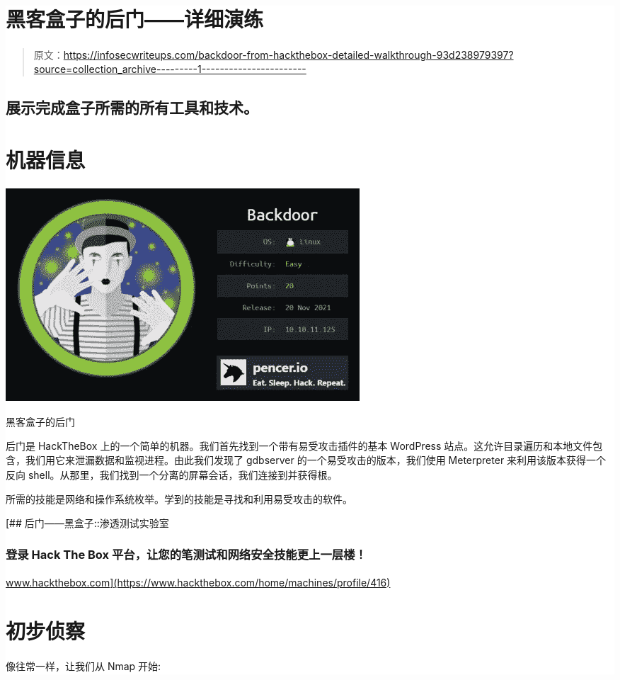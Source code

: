 # 黑客盒子的后门——详细演练

> 原文：<https://infosecwriteups.com/backdoor-from-hackthebox-detailed-walkthrough-93d238979397?source=collection_archive---------1----------------------->

## 展示完成盒子所需的所有工具和技术。

# 机器信息

![](img/45ab92e0c949ff11828e80c1b09d85b7.png)

黑客盒子的后门

后门是 HackTheBox 上的一个简单的机器。我们首先找到一个带有易受攻击插件的基本 WordPress 站点。这允许目录遍历和本地文件包含，我们用它来泄漏数据和监视进程。由此我们发现了 gdbserver 的一个易受攻击的版本，我们使用 Meterpreter 来利用该版本获得一个反向 shell。从那里，我们找到一个分离的屏幕会话，我们连接到并获得根。

所需的技能是网络和操作系统枚举。学到的技能是寻找和利用易受攻击的软件。

[](https://www.hackthebox.com/home/machines/profile/416) [## 后门——黑盒子::渗透测试实验室

### 登录 Hack The Box 平台，让您的笔测试和网络安全技能更上一层楼！

www.hackthebox.com](https://www.hackthebox.com/home/machines/profile/416) 

# 初步侦察

像往常一样，让我们从 Nmap 开始:
